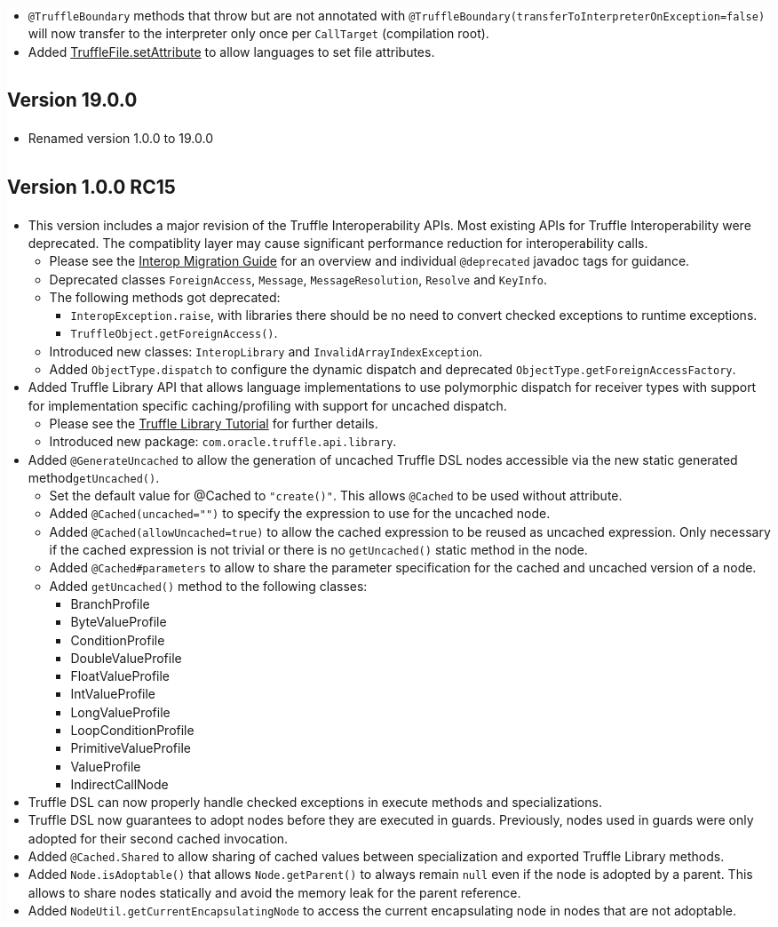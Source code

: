 * `@TruffleBoundary` methods that throw but are not annotated with `@TruffleBoundary(transferToInterpreterOnException=false)` will now transfer to the interpreter only once per `CallTarget` (compilation root).
* Added [TruffleFile.setAttribute](https://www.graalvm.org/truffle/javadoc/com/oracle/truffle/api/TruffleFile.html#setAttribute-com.oracle.truffle.api.TruffleFile.AttributeDescriptor-T-java.nio.file.LinkOption...-) to allow languages to set file attributes.

## Version 19.0.0
* Renamed version 1.0.0 to 19.0.0

## Version 1.0.0 RC15
* This version includes a major revision of the Truffle Interoperability APIs. Most existing APIs for Truffle Interoperability were deprecated. The compatiblity layer may cause significant performance reduction for interoperability calls. 
	* Please see the [Interop Migration Guide](https://github.com/oracle/graal/blob/master/truffle/docs/InteropMigration.md) for an overview and individual `@deprecated` javadoc tags for guidance.
	* Deprecated classes `ForeignAccess`, `Message`, `MessageResolution`, `Resolve` and `KeyInfo`. 
	* The following methods got deprecated:
		* `InteropException.raise`, with libraries there should be no need to convert checked exceptions to runtime exceptions.
		* `TruffleObject.getForeignAccess()`.
	* Introduced new classes: `InteropLibrary` and `InvalidArrayIndexException`.
	* Added `ObjectType.dispatch` to configure the dynamic dispatch and deprecated `ObjectType.getForeignAccessFactory`.
* Added Truffle Library API that allows language implementations to use polymorphic dispatch for receiver types with support for implementation specific caching/profiling with support for uncached dispatch. 
	* Please see the [Truffle Library Tutorial](https://github.com/oracle/graal/blob/master/truffle/docs/TruffleLibraries.md) for further details.
	* Introduced new package: `com.oracle.truffle.api.library`.
* Added `@GenerateUncached` to allow the generation of uncached Truffle DSL nodes accessible via the new static generated method`getUncached()`.
	* Set the default value for @Cached to `"create()"`. This allows `@Cached` to be used without attribute.
	* Added `@Cached(uncached="")` to specify the expression to use for the uncached node.
	* Added `@Cached(allowUncached=true)` to allow the cached expression to be reused as uncached expression. Only necessary if the cached expression is not trivial or there is no `getUncached()` static method in the node.
	* Added `@Cached#parameters` to allow to share the parameter specification for the cached and uncached version of a node.
	* Added `getUncached()` method to the following classes:
        - BranchProfile 
        - ByteValueProfile
        - ConditionProfile
        - DoubleValueProfile
        - FloatValueProfile
        - IntValueProfile 
        - LongValueProfile
        - LoopConditionProfile
        - PrimitiveValueProfile
        - ValueProfile
        - IndirectCallNode
* Truffle DSL can now properly handle checked exceptions in execute methods and specializations.
* Truffle DSL now guarantees to adopt nodes before they are executed in guards. Previously, nodes used in guards were only adopted for their second cached invocation.
* Added `@Cached.Shared` to allow sharing of cached values between specialization and exported Truffle Library methods.
* Added `Node.isAdoptable()` that allows `Node.getParent()` to always remain `null` even if the node is adopted by a parent. This allows to share nodes statically and avoid the memory leak for the parent reference.
* Added `NodeUtil.getCurrentEncapsulatingNode` to access the current encapsulating node in nodes that are not adoptable.